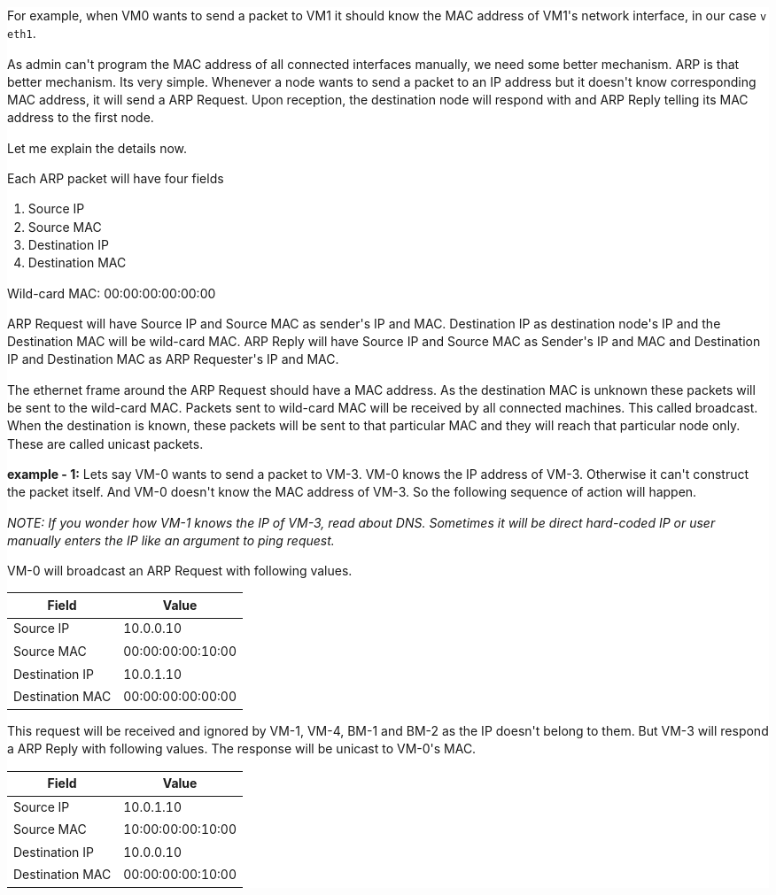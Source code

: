 For example, when VM0 wants to send a packet to VM1 it should know the MAC address of VM1's network interface, in our case `veth1`.

As admin can't program the MAC address of all connected interfaces manually, we need some better mechanism. ARP is that better mechanism. Its very simple. Whenever a  node wants to send a packet to an IP address but it doesn't know corresponding MAC address, it will send a ARP Request. Upon reception, the destination node will respond with and ARP Reply telling its MAC address to the first node.

Let me explain the details now.

Each ARP packet will have four fields
 1. Source IP
 2. Source MAC
 3. Destination IP
 4. Destination MAC

Wild-card MAC: 00:00:00:00:00:00

ARP Request will have Source IP and Source MAC as sender's IP and MAC. Destination IP as destination node's IP and the Destination MAC will be wild-card MAC. ARP Reply will have Source IP and Source MAC as Sender's IP and MAC and Destination IP and Destination MAC as ARP Requester's IP and MAC.

The ethernet frame around the ARP Request should have a MAC address. As the destination MAC is unknown these packets will be sent to the wild-card MAC. Packets sent to wild-card MAC will be received by all connected machines. This called broadcast. When the destination is known, these packets will be sent to that particular MAC and they will reach that particular node only. These are called unicast packets.

<b>example - 1:</b>
 Lets say VM-0 wants to send a packet to VM-3. VM-0 knows the IP address of VM-3. Otherwise it can't construct the packet itself. And VM-0 doesn't know the MAC address of VM-3. So the following sequence of action will happen.

*NOTE: If you wonder how VM-1 knows the IP of VM-3, read about DNS. Sometimes it will be direct hard-coded IP or user manually enters the IP like an argument to ping request.*

VM-0 will broadcast an ARP Request with following values.

| Field           | Value             |
| ---             | ---               |
| Source IP       | 10.0.0.10         |
| Source MAC      | 00:00:00:00:10:00 |
| Destination IP  | 10.0.1.10         |
| Destination MAC | 00:00:00:00:00:00 |

This request will be received and ignored by VM-1, VM-4, BM-1 and BM-2 as the IP doesn't belong to them. But VM-3 will respond a ARP Reply with following values. The response will be unicast to VM-0's MAC.

| Field           | Value             |
| ---             | ---               |
| Source IP       | 10.0.1.10         |
| Source MAC      | 10:00:00:00:10:00 |
| Destination IP  | 10.0.0.10         |
| Destination MAC | 00:00:00:00:10:00 |
